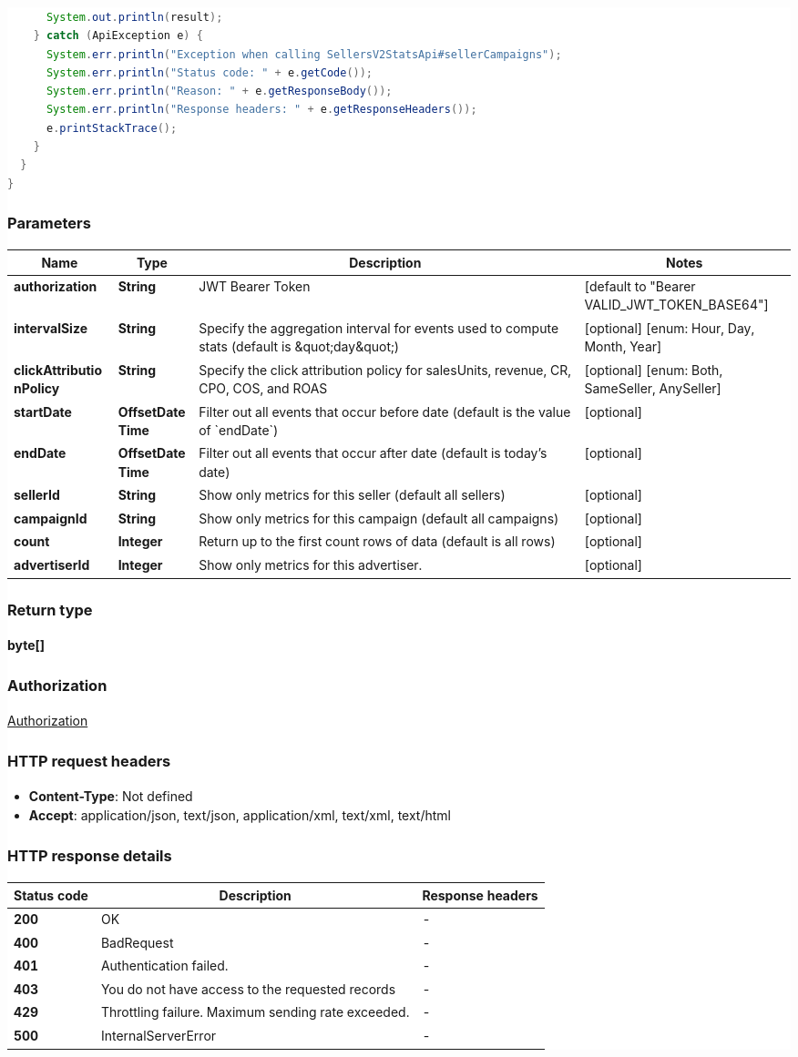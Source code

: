 ```java
      System.out.println(result);
    } catch (ApiException e) {
      System.err.println("Exception when calling SellersV2StatsApi#sellerCampaigns");
      System.err.println("Status code: " + e.getCode());
      System.err.println("Reason: " + e.getResponseBody());
      System.err.println("Response headers: " + e.getResponseHeaders());
      e.printStackTrace();
    }
  }
}
```

### Parameters

Name | Type | Description  | Notes
------------- | ------------- | ------------- | -------------
 **authorization** | **String**| JWT Bearer Token | [default to &quot;Bearer VALID_JWT_TOKEN_BASE64&quot;]
 **intervalSize** | **String**| Specify the aggregation interval for events used to compute stats (default is \&quot;day\&quot;) | [optional] [enum: Hour, Day, Month, Year]
 **clickAttributionPolicy** | **String**| Specify the click attribution policy for salesUnits, revenue, CR, CPO, COS, and ROAS | [optional] [enum: Both, SameSeller, AnySeller]
 **startDate** | **OffsetDateTime**| Filter out all events that occur before date (default is the value of &#x60;endDate&#x60;) | [optional]
 **endDate** | **OffsetDateTime**| Filter out all events that occur after date (default is today’s date) | [optional]
 **sellerId** | **String**| Show only metrics for this seller (default all sellers) | [optional]
 **campaignId** | **String**| Show only metrics for this campaign (default all campaigns) | [optional]
 **count** | **Integer**| Return up to the first count rows of data (default is all rows) | [optional]
 **advertiserId** | **Integer**| Show only metrics for this advertiser. | [optional]

### Return type

**byte[]**

### Authorization

[Authorization](../README.md#Authorization)

### HTTP request headers

 - **Content-Type**: Not defined
 - **Accept**: application/json, text/json, application/xml, text/xml, text/html

### HTTP response details
| Status code | Description | Response headers |
|-------------|-------------|------------------|
**200** | OK |  -  |
**400** | BadRequest |  -  |
**401** | Authentication failed. |  -  |
**403** | You do not have access to the requested records |  -  |
**429** | Throttling failure. Maximum sending rate exceeded. |  -  |
**500** | InternalServerError |  -  |
